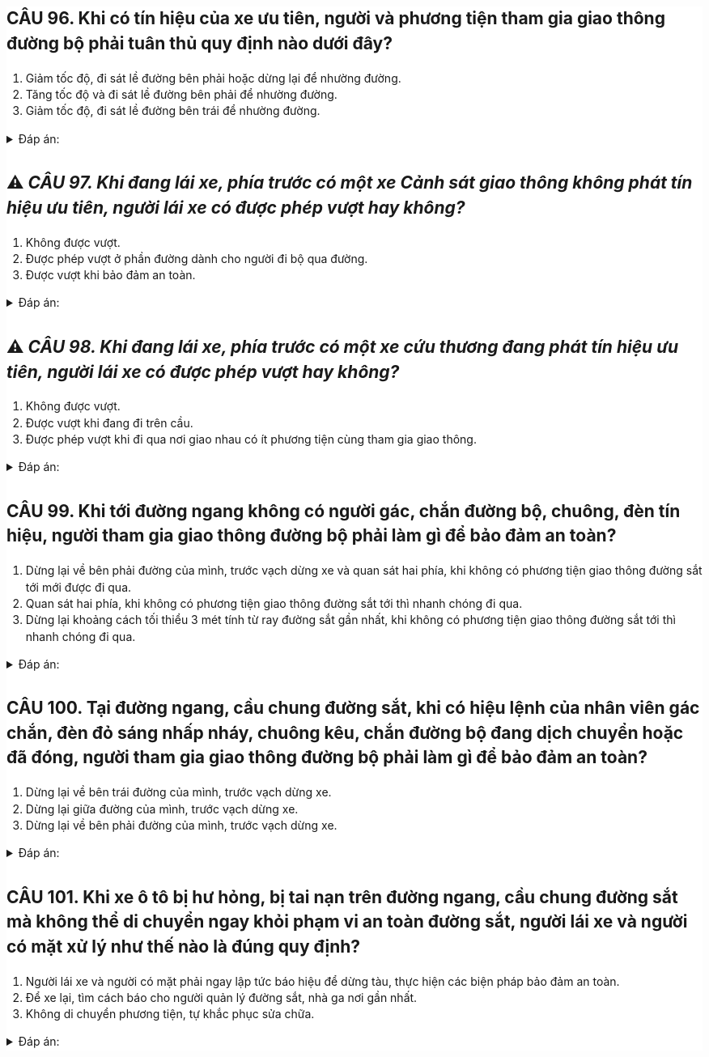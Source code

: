 ## CÂU 96. Khi có tín hiệu của xe ưu tiên, người và phương tiện tham gia giao thông đường bộ phải tuân thủ quy định nào dưới đây?
1. Giảm tốc độ, đi sát lề đường bên phải hoặc dừng lại để nhường đường.
2. Tăng tốc độ và đi sát lề đường bên phải để nhường đường.
3. Giảm tốc độ, đi sát lề đường bên trái để nhường đường.
<details><summary>Đáp án:</summary></details>

## ⚠️ ***CÂU 97. Khi đang lái xe, phía trước có một xe Cảnh sát giao thông không phát tín hiệu ưu tiên, người lái xe có được phép vượt hay không?***
1. Không được vượt.
2. Được phép vượt ở phần đường dành cho người đi bộ qua đường.
3. Được vượt khi bảo đảm an toàn.
<details><summary>Đáp án:</summary></details>

## ⚠️ ***CÂU 98. Khi đang lái xe, phía trước có một xe cứu thương đang phát tín hiệu ưu tiên, người lái xe có được phép vượt hay không?***
1. Không được vượt.
2. Được vượt khi đang đi trên cầu.
3. Được phép vượt khi đi qua nơi giao nhau có ít phương tiện cùng tham gia giao thông.
<details><summary>Đáp án:</summary></details>

## CÂU 99. Khi tới đường ngang không có người gác, chắn đường bộ, chuông, đèn tín hiệu, người tham gia giao thông đường bộ phải làm gì để bảo đảm an toàn?
1. Dừng lại về bên phải đường của mình, trước vạch dừng xe và quan sát hai phía, khi không có phương tiện giao thông đường sắt tới mới được đi qua.
2. Quan sát hai phía, khi không có phương tiện giao thông đường sắt tới thì nhanh chóng đi qua.
3. Dừng lại khoảng cách tối thiểu 3 mét tính từ ray đường sắt gần nhất, khi không có phương tiện giao thông đường sắt tới thì nhanh chóng đi qua.
<details><summary>Đáp án:</summary></details>

## CÂU 100. Tại đường ngang, cầu chung đường sắt, khi có hiệu lệnh của nhân viên gác chắn, đèn đỏ sáng nhấp nháy, chuông kêu, chắn đường bộ đang dịch chuyển hoặc đã đóng, người tham gia giao thông đường bộ phải làm gì để bảo đảm an toàn?
1. Dừng lại về bên trái đường của mình, trước vạch dừng xe.
2. Dừng lại giữa đường của mình, trước vạch dừng xe.
3. Dừng lại về bên phải đường của mình, trước vạch dừng xe.
<details><summary>Đáp án:</summary></details>

## CÂU 101. Khi xe ô tô bị hư hỏng, bị tai nạn trên đường ngang, cầu chung đường sắt mà không thể di chuyển ngay khỏi phạm vi an toàn đường sắt, người lái xe và người có mặt xử lý như thế nào là đúng quy định?
1. Người lái xe và người có mặt phải ngay lập tức báo hiệu để dừng tàu, thực hiện các biện pháp bảo đảm an toàn.
2. Để xe lại, tìm cách báo cho người quản lý đường sắt, nhà ga nơi gần nhất.
3. Không di chuyển phương tiện, tự khắc phục sửa chữa.
<details><summary>Đáp án:</summary></details>
